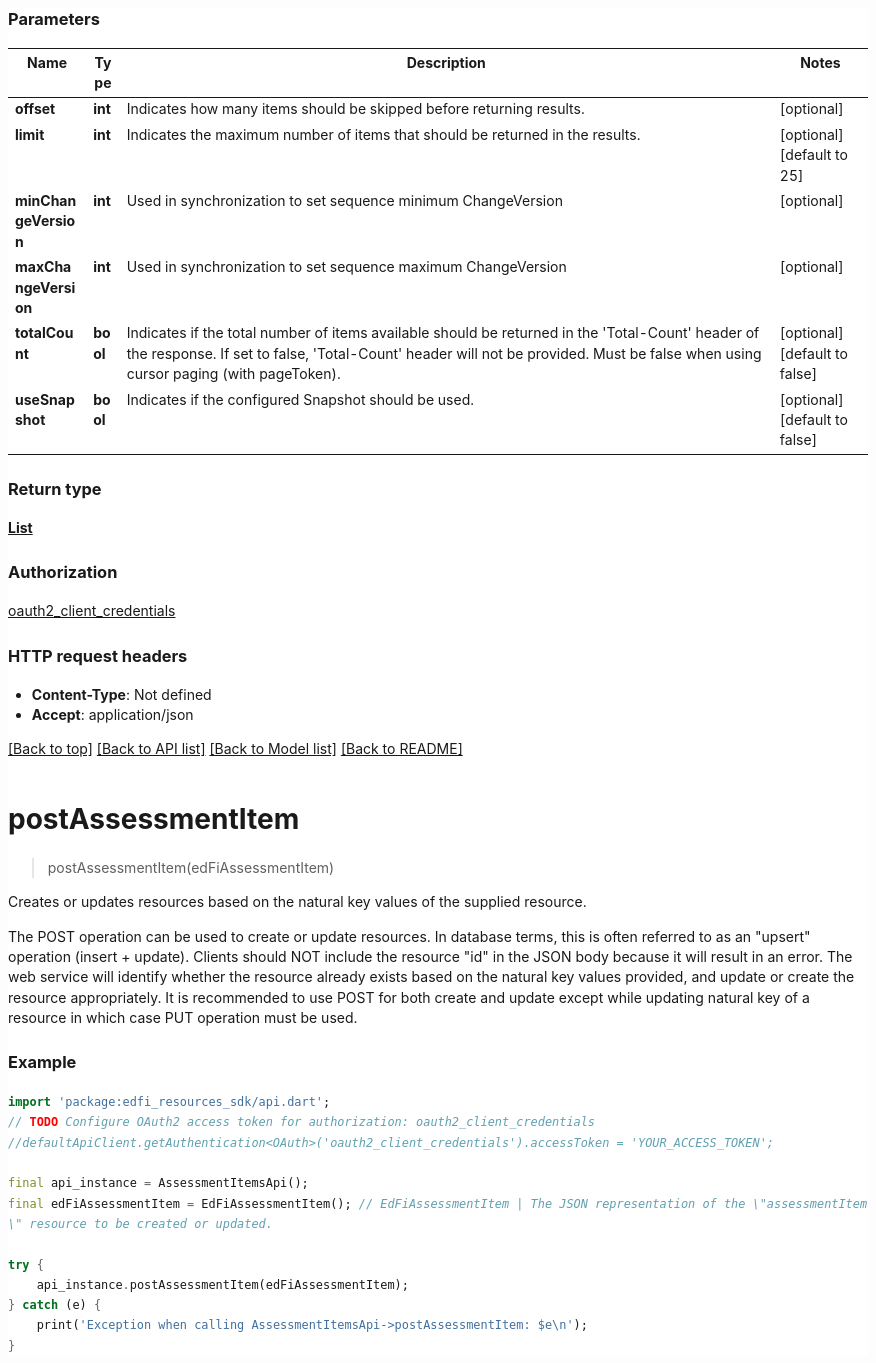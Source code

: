 ### Parameters

Name | Type | Description  | Notes
------------- | ------------- | ------------- | -------------
 **offset** | **int**| Indicates how many items should be skipped before returning results. | [optional] 
 **limit** | **int**| Indicates the maximum number of items that should be returned in the results. | [optional] [default to 25]
 **minChangeVersion** | **int**| Used in synchronization to set sequence minimum ChangeVersion | [optional] 
 **maxChangeVersion** | **int**| Used in synchronization to set sequence maximum ChangeVersion | [optional] 
 **totalCount** | **bool**| Indicates if the total number of items available should be returned in the 'Total-Count' header of the response.  If set to false, 'Total-Count' header will not be provided. Must be false when using cursor paging (with pageToken). | [optional] [default to false]
 **useSnapshot** | **bool**| Indicates if the configured Snapshot should be used. | [optional] [default to false]

### Return type

[**List<TrackedChangesEdFiAssessmentItemKeyChange>**](TrackedChangesEdFiAssessmentItemKeyChange.md)

### Authorization

[oauth2_client_credentials](../README.md#oauth2_client_credentials)

### HTTP request headers

 - **Content-Type**: Not defined
 - **Accept**: application/json

[[Back to top]](#) [[Back to API list]](../README.md#documentation-for-api-endpoints) [[Back to Model list]](../README.md#documentation-for-models) [[Back to README]](../README.md)

# **postAssessmentItem**
> postAssessmentItem(edFiAssessmentItem)

Creates or updates resources based on the natural key values of the supplied resource.

The POST operation can be used to create or update resources. In database terms, this is often referred to as an \"upsert\" operation (insert + update). Clients should NOT include the resource \"id\" in the JSON body because it will result in an error. The web service will identify whether the resource already exists based on the natural key values provided, and update or create the resource appropriately. It is recommended to use POST for both create and update except while updating natural key of a resource in which case PUT operation must be used.

### Example
```dart
import 'package:edfi_resources_sdk/api.dart';
// TODO Configure OAuth2 access token for authorization: oauth2_client_credentials
//defaultApiClient.getAuthentication<OAuth>('oauth2_client_credentials').accessToken = 'YOUR_ACCESS_TOKEN';

final api_instance = AssessmentItemsApi();
final edFiAssessmentItem = EdFiAssessmentItem(); // EdFiAssessmentItem | The JSON representation of the \"assessmentItem\" resource to be created or updated.

try {
    api_instance.postAssessmentItem(edFiAssessmentItem);
} catch (e) {
    print('Exception when calling AssessmentItemsApi->postAssessmentItem: $e\n');
}
```

